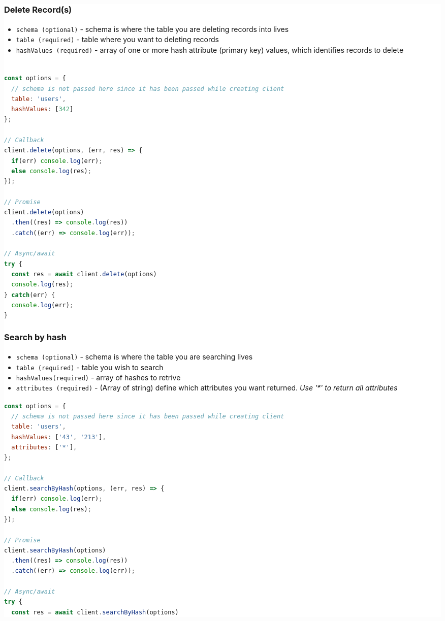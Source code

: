 ### Delete Record(s)

- `schema (optional)` - schema is where the table you are deleting records into lives
- `table (required)` - table where you want to deleting records
- `hashValues (required)` - array of one or more hash attribute (primary key) values, which identifies records to delete

```javascript

const options = {
  // schema is not passed here since it has been passed while creating client
  table: 'users',
  hashValues: [342]
};

// Callback
client.delete(options, (err, res) => {
  if(err) console.log(err);
  else console.log(res);
});

// Promise
client.delete(options)
  .then((res) => console.log(res))
  .catch((err) => console.log(err));

// Async/await
try {
  const res = await client.delete(options)
  console.log(res);
} catch(err) {
  console.log(err);
}
```

### Search by hash

- `schema (optional)` - schema is where the table you are searching lives
- `table (required)` - table you wish to search
- `hashValues(required)` - array of hashes to retrive
- `attributes (required)` - (Array of string) define which attributes you want returned. _Use '*' to return all attributes_

```javascript
const options = {
  // schema is not passed here since it has been passed while creating client
  table: 'users',
  hashValues: ['43', '213'],
  attributes: ['*'],
};

// Callback
client.searchByHash(options, (err, res) => {
  if(err) console.log(err);
  else console.log(res);
});

// Promise
client.searchByHash(options)
  .then((res) => console.log(res))
  .catch((err) => console.log(err));

// Async/await
try {
  const res = await client.searchByHash(options)
```